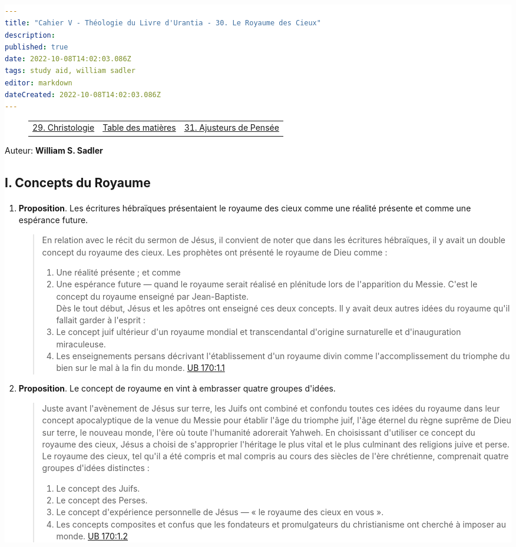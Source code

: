 ```yaml
---
title: "Cahier V - Théologie du Livre d'Urantia - 30. Le Royaume des Cieux"
description: 
published: true
date: 2022-10-08T14:02:03.086Z
tags: study aid, william sadler
editor: markdown
dateCreated: 2022-10-08T14:02:03.086Z
---
```


<figure class="table chapter-navigator">
	<table>
		<tbody>
		<tr>
			<td><a href="/fr/article/William_S_Sadler/Workbook_5_Theology/29">29. Christologie</a></td>
			<td><a href="/fr/article/William_S_Sadler/Workbook_5_Theology/Index">Table des matières</a></td>
			<td><a href="/fr/article/William_S_Sadler/Workbook_5_Theology/31">31. Ajusteurs de Pensée</a></td>
		</tr>
		</tbody>
	</table>
</figure>

Auteur: **William S. Sadler**

## I. Concepts du Royaume  

1. **Proposition**. Les écritures hébraïques présentaient le royaume des cieux comme une réalité présente et comme une espérance future.  
	> En relation avec le récit du sermon de Jésus, il convient de noter que dans les écritures hébraïques, il y avait un double concept du royaume des cieux. Les prophètes ont présenté le royaume de Dieu comme :  
	> 1. Une réalité présente ; et comme  
	> 2. Une espérance future — quand le royaume serait réalisé en plénitude lors de l'apparition du Messie. C'est le concept du royaume enseigné par Jean-Baptiste.  
	> Dès le tout début, Jésus et les apôtres ont enseigné ces deux concepts. Il y avait deux autres idées du royaume qu'il fallait garder à l'esprit :  
	> 3. Le concept juif ultérieur d'un royaume mondial et transcendantal d'origine surnaturelle et d'inauguration miraculeuse.  
	> 4. Les enseignements persans décrivant l'établissement d'un royaume divin comme l'accomplissement du triomphe du bien sur le mal à la fin du monde. [UB 170:1.1](/en/The_Urantia_Book/170#p1_1)  

2. **Proposition**. Le concept de royaume en vint à embrasser quatre groupes d'idées.  
	> Juste avant l'avènement de Jésus sur terre, les Juifs ont combiné et confondu toutes ces idées du royaume dans leur concept apocalyptique de la venue du Messie pour établir l'âge du triomphe juif, l'âge éternel du règne suprême de Dieu sur terre, le nouveau monde, l'ère où toute l'humanité adorerait Yahweh. En choisissant d'utiliser ce concept du royaume des cieux, Jésus a choisi de s'approprier l'héritage le plus vital et le plus culminant des religions juive et perse.  
	> Le royaume des cieux, tel qu'il a été compris et mal compris au cours des siècles de l'ère chrétienne, comprenait quatre groupes d'idées distinctes :  
	> 1. Le concept des Juifs.  
	> 2. Le concept des Perses.  
	> 3. Le concept d'expérience personnelle de Jésus — « le royaume des cieux en vous ».  
	> 4. Les concepts composites et confus que les fondateurs et promulgateurs du christianisme ont cherché à imposer au monde. [UB 170:1.2](/en/The_Urantia_Book/170#p1_2)  
